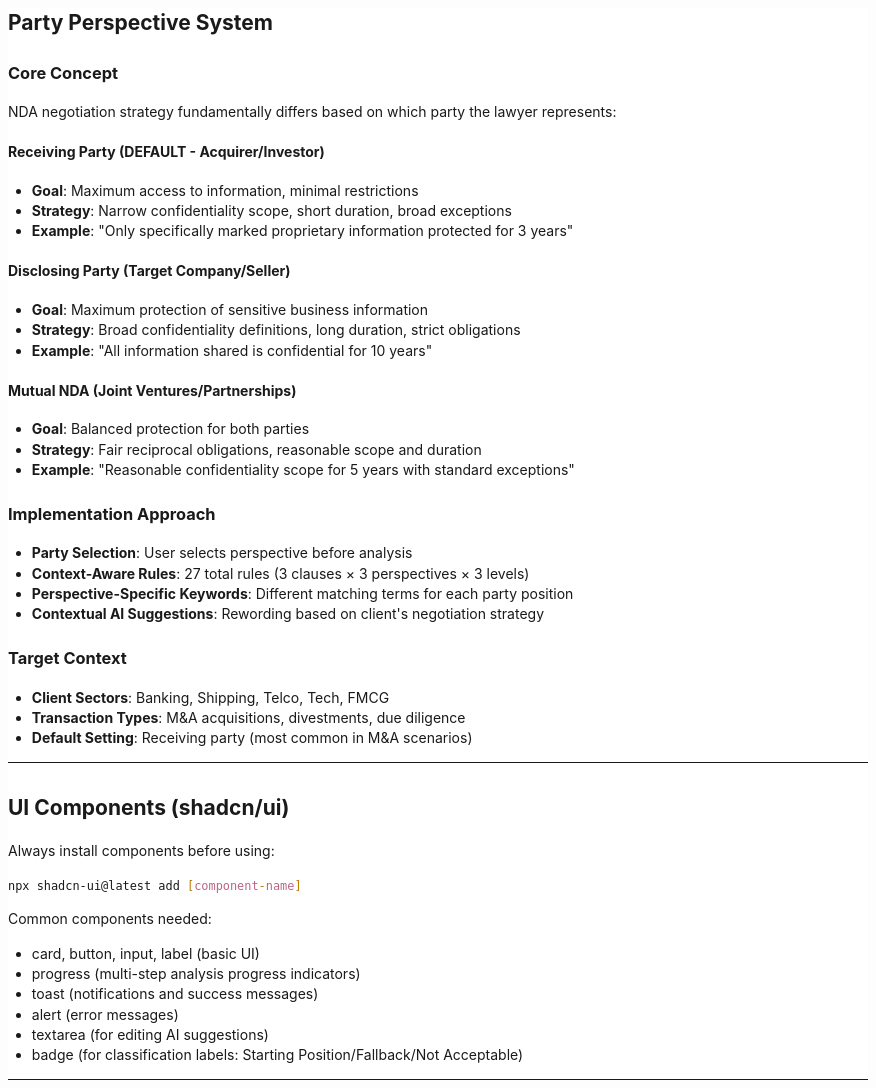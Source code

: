 
## Party Perspective System

### Core Concept
NDA negotiation strategy fundamentally differs based on which party the lawyer represents:

#### **Receiving Party** (DEFAULT - Acquirer/Investor)
- **Goal**: Maximum access to information, minimal restrictions
- **Strategy**: Narrow confidentiality scope, short duration, broad exceptions
- **Example**: "Only specifically marked proprietary information protected for 3 years"

#### **Disclosing Party** (Target Company/Seller)
- **Goal**: Maximum protection of sensitive business information  
- **Strategy**: Broad confidentiality definitions, long duration, strict obligations
- **Example**: "All information shared is confidential for 10 years"

#### **Mutual NDA** (Joint Ventures/Partnerships)
- **Goal**: Balanced protection for both parties
- **Strategy**: Fair reciprocal obligations, reasonable scope and duration
- **Example**: "Reasonable confidentiality scope for 5 years with standard exceptions"

### Implementation Approach
- **Party Selection**: User selects perspective before analysis
- **Context-Aware Rules**: 27 total rules (3 clauses × 3 perspectives × 3 levels)
- **Perspective-Specific Keywords**: Different matching terms for each party position
- **Contextual AI Suggestions**: Rewording based on client's negotiation strategy

### Target Context
- **Client Sectors**: Banking, Shipping, Telco, Tech, FMCG
- **Transaction Types**: M&A acquisitions, divestments, due diligence
- **Default Setting**: Receiving party (most common in M&A scenarios)

---

## UI Components (shadcn/ui)

Always install components before using:
```bash
npx shadcn-ui@latest add [component-name]
```

Common components needed:
- card, button, input, label (basic UI)
- progress (multi-step analysis progress indicators)
- toast (notifications and success messages)  
- alert (error messages)
- textarea (for editing AI suggestions)
- badge (for classification labels: Starting Position/Fallback/Not Acceptable)

---
